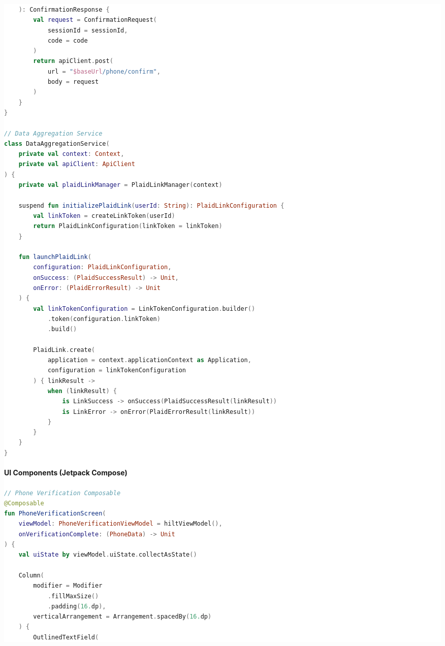 ```kotlin
    ): ConfirmationResponse {
        val request = ConfirmationRequest(
            sessionId = sessionId,
            code = code
        )
        return apiClient.post(
            url = "$baseUrl/phone/confirm",
            body = request
        )
    }
}

// Data Aggregation Service
class DataAggregationService(
    private val context: Context,
    private val apiClient: ApiClient
) {
    private val plaidLinkManager = PlaidLinkManager(context)
    
    suspend fun initializePlaidLink(userId: String): PlaidLinkConfiguration {
        val linkToken = createLinkToken(userId)
        return PlaidLinkConfiguration(linkToken = linkToken)
    }
    
    fun launchPlaidLink(
        configuration: PlaidLinkConfiguration,
        onSuccess: (PlaidSuccessResult) -> Unit,
        onError: (PlaidErrorResult) -> Unit
    ) {
        val linkTokenConfiguration = LinkTokenConfiguration.builder()
            .token(configuration.linkToken)
            .build()
            
        PlaidLink.create(
            application = context.applicationContext as Application,
            configuration = linkTokenConfiguration
        ) { linkResult ->
            when (linkResult) {
                is LinkSuccess -> onSuccess(PlaidSuccessResult(linkResult))
                is LinkError -> onError(PlaidErrorResult(linkResult))
            }
        }
    }
}
```

#### UI Components (Jetpack Compose)
```kotlin
// Phone Verification Composable
@Composable
fun PhoneVerificationScreen(
    viewModel: PhoneVerificationViewModel = hiltViewModel(),
    onVerificationComplete: (PhoneData) -> Unit
) {
    val uiState by viewModel.uiState.collectAsState()
    
    Column(
        modifier = Modifier
            .fillMaxSize()
            .padding(16.dp),
        verticalArrangement = Arrangement.spacedBy(16.dp)
    ) {
        OutlinedTextField(
```